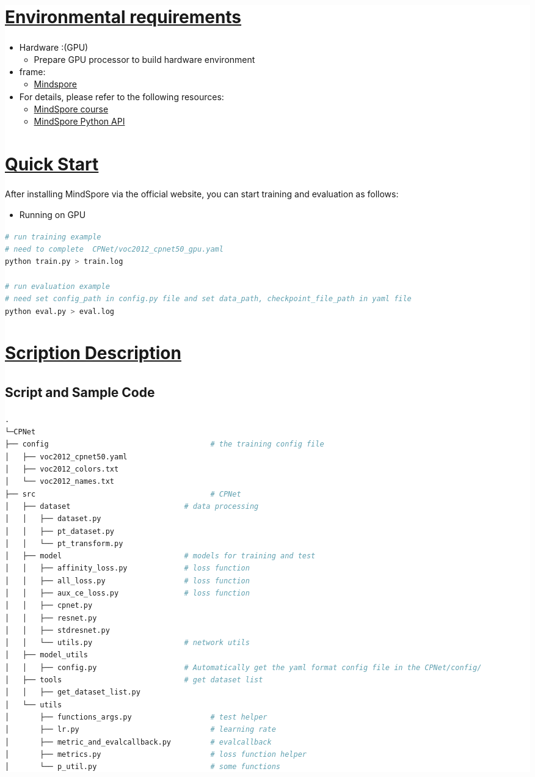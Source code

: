 # [Environmental requirements](#Contents)

- Hardware :(GPU)
    - Prepare GPU processor to build hardware environment
- frame:
    - [Mindspore](https://www.mindspore.cn/install)
- For details, please refer to the following resources:
    - [MindSpore course](https://www.mindspore.cn/tutorials/en/master/index.html)
    - [MindSpore Python API](https://www.mindspore.cn/docs/zh-CN/master/index.html)

# [Quick Start](#contents)

After installing MindSpore via the official website, you can start training and evaluation as follows:

- Running on GPU

```bash
# run training example
# need to complete  CPNet/voc2012_cpnet50_gpu.yaml
python train.py > train.log

# run evaluation example
# need set config_path in config.py file and set data_path, checkpoint_file_path in yaml file
python eval.py > eval.log
```

# [Scription Description](#Content)

## Script and Sample Code

```python
.
└─CPNet
├── config                                     # the training config file
│   ├── voc2012_cpnet50.yaml
│   ├── voc2012_colors.txt
│   └── voc2012_names.txt
├── src                                        # CPNet
│   ├── dataset                          # data processing
│   │   ├── dataset.py
│   │   ├── pt_dataset.py
│   │   └── pt_transform.py
│   ├── model                            # models for training and test
│   │   ├── affinity_loss.py             # loss function
│   │   ├── all_loss.py                  # loss function
│   │   ├── aux_ce_loss.py               # loss function
│   │   ├── cpnet.py
│   │   ├── resnet.py
│   │   ├── stdresnet.py
│   │   └── utils.py                     # network utils
│   ├── model_utils
│   │   ├── config.py                    # Automatically get the yaml format config file in the CPNet/config/
│   ├── tools                            # get dataset list
│   │   ├── get_dataset_list.py
│   └── utils
│       ├── functions_args.py                  # test helper
│       ├── lr.py                              # learning rate
│       ├── metric_and_evalcallback.py         # evalcallback
│       ├── metrics.py                         # loss function helper
│       └── p_util.py                          # some functions
```